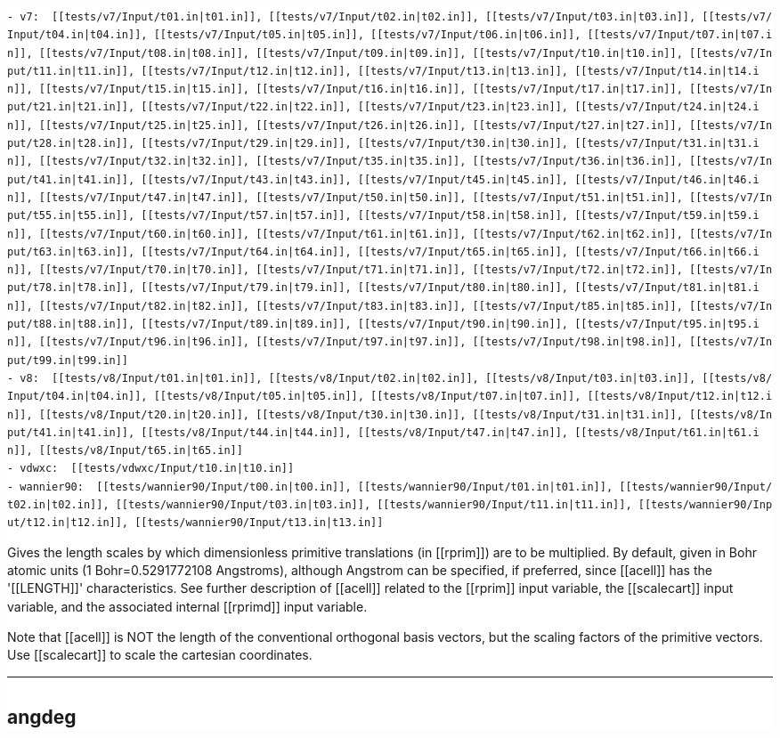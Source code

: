     - v7:  [[tests/v7/Input/t01.in|t01.in]], [[tests/v7/Input/t02.in|t02.in]], [[tests/v7/Input/t03.in|t03.in]], [[tests/v7/Input/t04.in|t04.in]], [[tests/v7/Input/t05.in|t05.in]], [[tests/v7/Input/t06.in|t06.in]], [[tests/v7/Input/t07.in|t07.in]], [[tests/v7/Input/t08.in|t08.in]], [[tests/v7/Input/t09.in|t09.in]], [[tests/v7/Input/t10.in|t10.in]], [[tests/v7/Input/t11.in|t11.in]], [[tests/v7/Input/t12.in|t12.in]], [[tests/v7/Input/t13.in|t13.in]], [[tests/v7/Input/t14.in|t14.in]], [[tests/v7/Input/t15.in|t15.in]], [[tests/v7/Input/t16.in|t16.in]], [[tests/v7/Input/t17.in|t17.in]], [[tests/v7/Input/t21.in|t21.in]], [[tests/v7/Input/t22.in|t22.in]], [[tests/v7/Input/t23.in|t23.in]], [[tests/v7/Input/t24.in|t24.in]], [[tests/v7/Input/t25.in|t25.in]], [[tests/v7/Input/t26.in|t26.in]], [[tests/v7/Input/t27.in|t27.in]], [[tests/v7/Input/t28.in|t28.in]], [[tests/v7/Input/t29.in|t29.in]], [[tests/v7/Input/t30.in|t30.in]], [[tests/v7/Input/t31.in|t31.in]], [[tests/v7/Input/t32.in|t32.in]], [[tests/v7/Input/t35.in|t35.in]], [[tests/v7/Input/t36.in|t36.in]], [[tests/v7/Input/t41.in|t41.in]], [[tests/v7/Input/t43.in|t43.in]], [[tests/v7/Input/t45.in|t45.in]], [[tests/v7/Input/t46.in|t46.in]], [[tests/v7/Input/t47.in|t47.in]], [[tests/v7/Input/t50.in|t50.in]], [[tests/v7/Input/t51.in|t51.in]], [[tests/v7/Input/t55.in|t55.in]], [[tests/v7/Input/t57.in|t57.in]], [[tests/v7/Input/t58.in|t58.in]], [[tests/v7/Input/t59.in|t59.in]], [[tests/v7/Input/t60.in|t60.in]], [[tests/v7/Input/t61.in|t61.in]], [[tests/v7/Input/t62.in|t62.in]], [[tests/v7/Input/t63.in|t63.in]], [[tests/v7/Input/t64.in|t64.in]], [[tests/v7/Input/t65.in|t65.in]], [[tests/v7/Input/t66.in|t66.in]], [[tests/v7/Input/t70.in|t70.in]], [[tests/v7/Input/t71.in|t71.in]], [[tests/v7/Input/t72.in|t72.in]], [[tests/v7/Input/t78.in|t78.in]], [[tests/v7/Input/t79.in|t79.in]], [[tests/v7/Input/t80.in|t80.in]], [[tests/v7/Input/t81.in|t81.in]], [[tests/v7/Input/t82.in|t82.in]], [[tests/v7/Input/t83.in|t83.in]], [[tests/v7/Input/t85.in|t85.in]], [[tests/v7/Input/t88.in|t88.in]], [[tests/v7/Input/t89.in|t89.in]], [[tests/v7/Input/t90.in|t90.in]], [[tests/v7/Input/t95.in|t95.in]], [[tests/v7/Input/t96.in|t96.in]], [[tests/v7/Input/t97.in|t97.in]], [[tests/v7/Input/t98.in|t98.in]], [[tests/v7/Input/t99.in|t99.in]]
    - v8:  [[tests/v8/Input/t01.in|t01.in]], [[tests/v8/Input/t02.in|t02.in]], [[tests/v8/Input/t03.in|t03.in]], [[tests/v8/Input/t04.in|t04.in]], [[tests/v8/Input/t05.in|t05.in]], [[tests/v8/Input/t07.in|t07.in]], [[tests/v8/Input/t12.in|t12.in]], [[tests/v8/Input/t20.in|t20.in]], [[tests/v8/Input/t30.in|t30.in]], [[tests/v8/Input/t31.in|t31.in]], [[tests/v8/Input/t41.in|t41.in]], [[tests/v8/Input/t44.in|t44.in]], [[tests/v8/Input/t47.in|t47.in]], [[tests/v8/Input/t61.in|t61.in]], [[tests/v8/Input/t65.in|t65.in]]
    - vdwxc:  [[tests/vdwxc/Input/t10.in|t10.in]]
    - wannier90:  [[tests/wannier90/Input/t00.in|t00.in]], [[tests/wannier90/Input/t01.in|t01.in]], [[tests/wannier90/Input/t02.in|t02.in]], [[tests/wannier90/Input/t03.in|t03.in]], [[tests/wannier90/Input/t11.in|t11.in]], [[tests/wannier90/Input/t12.in|t12.in]], [[tests/wannier90/Input/t13.in|t13.in]]






Gives the length scales by which dimensionless primitive translations (in
[[rprim]]) are to be multiplied. By default, given in Bohr atomic units (1
Bohr=0.5291772108 Angstroms), although Angstrom can be specified, if
preferred, since [[acell]] has the '[[LENGTH]]' characteristics. See further
description of [[acell]] related to the [[rprim]] input variable, the
[[scalecart]] input variable, and the associated internal [[rprimd]] input
variable.

Note that [[acell]] is NOT the length of the conventional orthogonal basis
vectors, but the scaling factors of the primitive vectors. Use [[scalecart]]
to scale the cartesian coordinates.


* * *

## **angdeg** 
